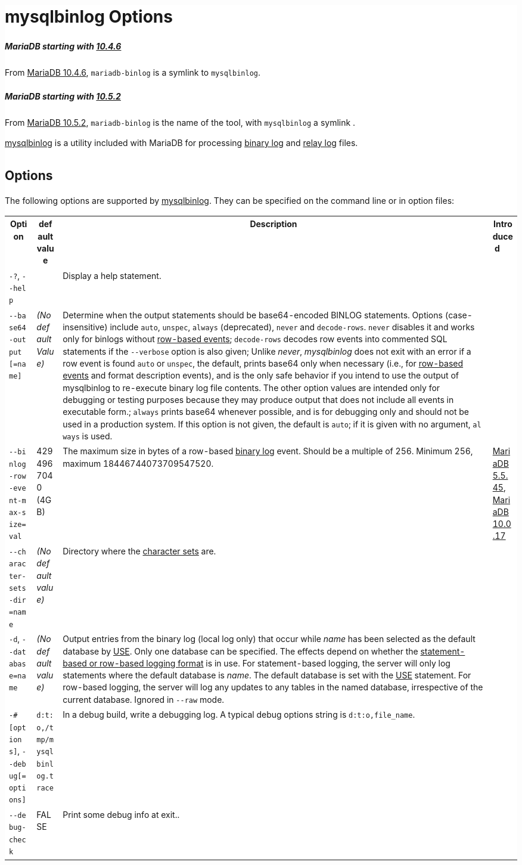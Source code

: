 # mysqlbinlog Options

##### MariaDB starting with [10.4.6](/kb/en/mariadb-1046-release-notes/)

From [MariaDB 10.4.6](/kb/en/mariadb-1046-release-notes/), `mariadb-binlog` is a symlink to `mysqlbinlog`.

##### MariaDB starting with [10.5.2](/kb/en/mariadb-1052-release-notes/)

From [MariaDB 10.5.2](/kb/en/mariadb-1052-release-notes/), `mariadb-binlog` is the name of the tool, with `mysqlbinlog` a symlink .

[mysqlbinlog](/clients-utilities/mysqlbinlog/) is a utility included with MariaDB for processing [binary log](/mariadb-administration/server-monitoring-logs/binary-log/) and [relay log](/mariadb-administration/server-monitoring-logs/binary-log/relay-log/) files.

## Options

The following options are supported by [mysqlbinlog](/clients-utilities/mysqlbinlog/). They can be specified on
the command line or in option files:

<table><tbody><tr><th>Option</th><th>default value</th><th>Description</th><th>Introduced<span>&nbsp;</span><span>&nbsp;</span><span>&nbsp;</span><span>&nbsp;</span><span>&nbsp;</span></th></tr>
<tr><td><code>-?</code>, <code>--help</code></td><td></td><td>Display a help statement.</td><td></td></tr>
<tr><td><code>--base64-output[=name]</code></td><td><em>(No default Value)</em></td><td>Determine when the output statements should be base64-encoded BINLOG statements. Options (case-insensitive) include <code>auto</code>, <code>unspec</code>, <code>always</code> (deprecated), <code>never</code> and <code>decode-rows</code>.  <code>never</code> disables it and works only for binlogs without <a href="/kb/en/binary-log-formats/">row-based events</a>; <code>decode-rows</code> decodes row events into commented SQL statements if the <code>--verbose</code> option is also given; Unlike <em>never</em>, <em>mysqlbinlog</em> does not exit with an error if a row event is found <code>auto</code> or <code>unspec</code>, the default, prints base64 only when necessary (i.e., for <a href="/kb/en/binary-log-formats/">row-based events</a> and format description events), and is the only safe behavior if you intend to use the output of mysqlbinlog to re-execute binary log file contents. The other option values are intended only for debugging or testing purposes because they may produce output that does not include all events in executable form.; <code>always</code> prints base64 whenever possible, and is for debugging only and should not be used in a production system. If this option is not given, the default is <code>auto</code>; if it is given with no argument, <code>always</code> is used.</td></tr>
<tr><td><code>--binlog-row-event-max-size=val</code></td><td>4294967040 (4GB)</td><td>The maximum size in bytes of a row-based <a href="/kb/en/binary-log/">binary log</a> event. Should be a multiple of 256. Minimum 256, maximum 18446744073709547520.</td><td><a href="/kb/en/mariadb-5545-release-notes/">MariaDB 5.5.45</a>, <a href="/kb/en/mariadb-10017-release-notes/">MariaDB 10.0.17</a></td></tr>
<tr><td><code>--character-sets-dir=name</code></td><td><em>(No default value)</em></td><td>Directory where the <a href="/kb/en/data-types-character-sets-and-collations/">character sets</a> are.</td><td></td></tr>
<tr><td><code>-d</code>, <code>--database=name</code></td><td><em>(No default value)</em></td><td>Output entries from the binary log (local log only) that occur while <em>name</em> has been selected as the default database by <a href="/kb/en/use/">USE</a>. Only one database can be specified. The effects depend on whether the <a href="/kb/en/binary-log-formats/">statement-based or row-based logging format</a> is in use. For statement-based logging, the server will only log statements where the default database is <em>name</em>. The default database is set with the <a href="/kb/en/use/">USE</a> statement. For row-based logging, the server will log any updates to any tables in the named database, irrespective of the current database. Ignored in <code>--raw</code> mode.</td><td></td></tr>
<tr><td><code>-# [options]</code>, <code>--debug[=options]</code></td><td><code>d:t:o,/tmp/mysqlbinlog.trace</code></td><td>In a debug build, write a debugging log. A typical debug options string is <code>d:t:o,file_name</code>.</td><td></td></tr>
<tr><td><code>--debug-check</code></td><td>FALSE</td><td>Print some debug info at exit..</td><td></td></tr>